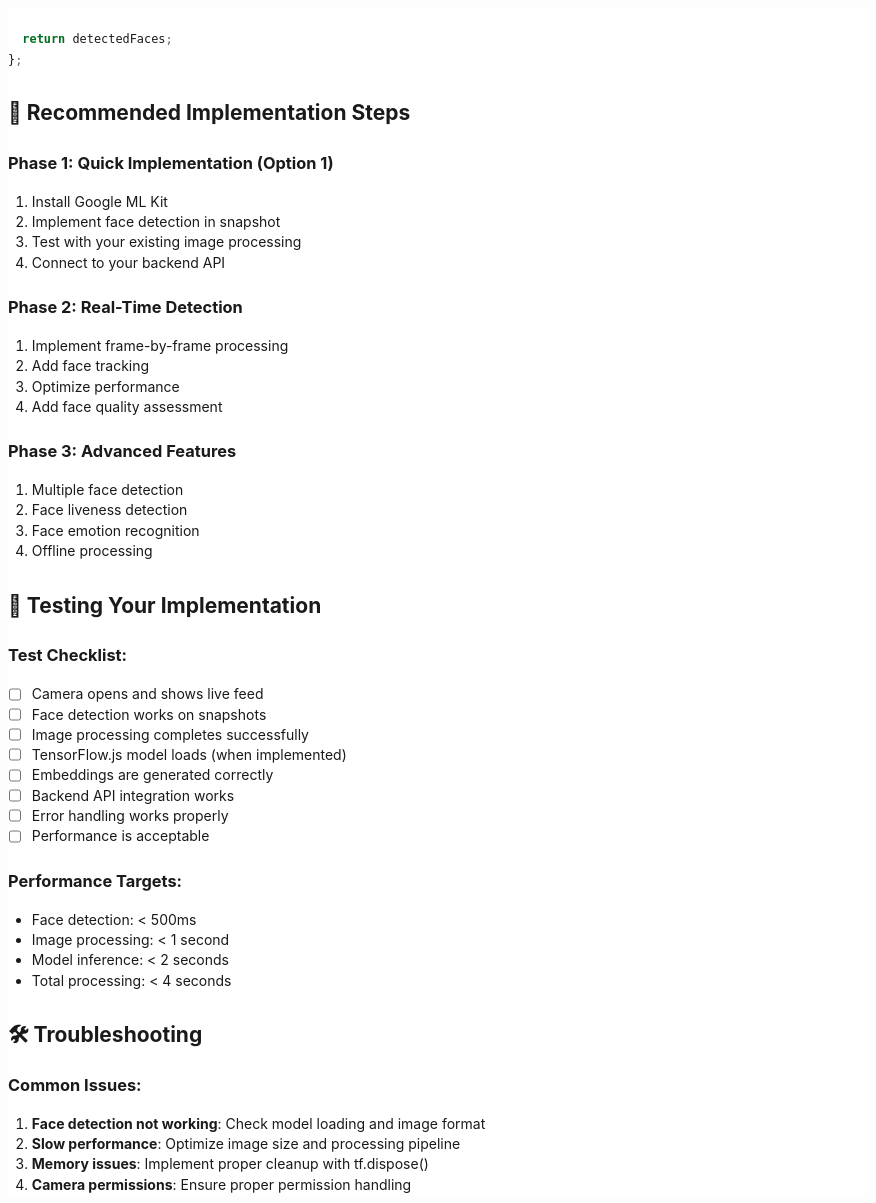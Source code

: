 ```typescript
  
  return detectedFaces;
};
```

## 🔧 **Recommended Implementation Steps**

### **Phase 1: Quick Implementation (Option 1)**
1. Install Google ML Kit
2. Implement face detection in snapshot
3. Test with your existing image processing
4. Connect to your backend API

### **Phase 2: Real-Time Detection**
1. Implement frame-by-frame processing
2. Add face tracking
3. Optimize performance
4. Add face quality assessment

### **Phase 3: Advanced Features**
1. Multiple face detection
2. Face liveness detection
3. Face emotion recognition
4. Offline processing

## 📱 **Testing Your Implementation**

### **Test Checklist:**
- [ ] Camera opens and shows live feed
- [ ] Face detection works on snapshots
- [ ] Image processing completes successfully
- [ ] TensorFlow.js model loads (when implemented)
- [ ] Embeddings are generated correctly
- [ ] Backend API integration works
- [ ] Error handling works properly
- [ ] Performance is acceptable

### **Performance Targets:**
- Face detection: < 500ms
- Image processing: < 1 second
- Model inference: < 2 seconds
- Total processing: < 4 seconds

## 🛠️ **Troubleshooting**

### **Common Issues:**
1. **Face detection not working**: Check model loading and image format
2. **Slow performance**: Optimize image size and processing pipeline
3. **Memory issues**: Implement proper cleanup with tf.dispose()
4. **Camera permissions**: Ensure proper permission handling
